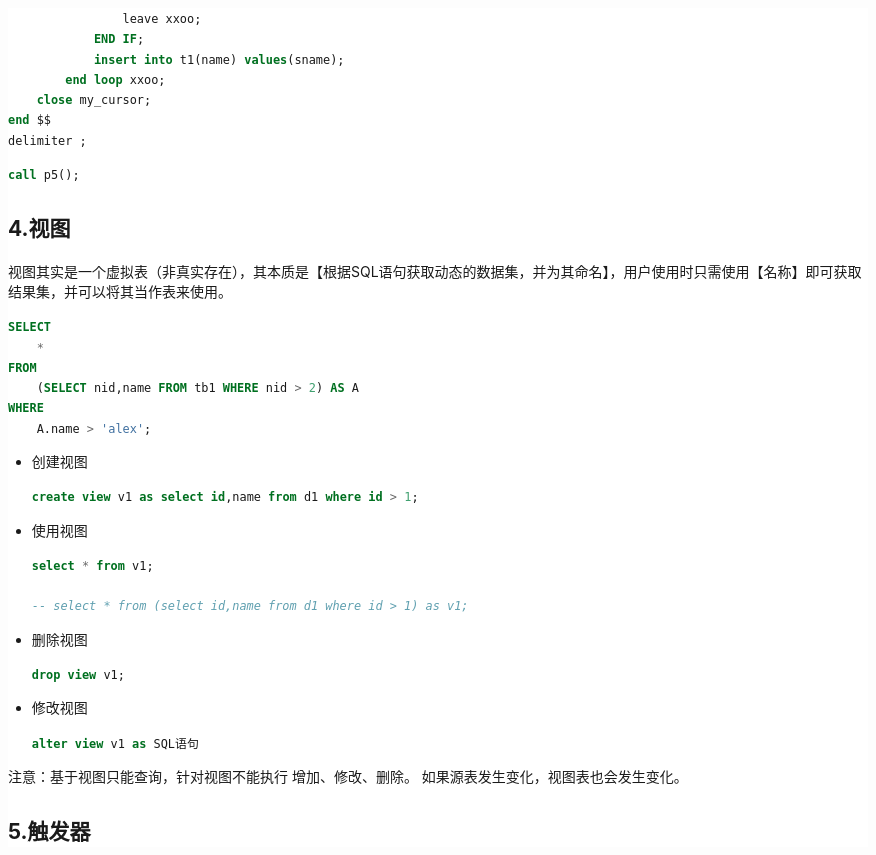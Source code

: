 ```sql
                leave xxoo;
            END IF;
            insert into t1(name) values(sname);
        end loop xxoo;
    close my_cursor;
end $$
delimiter ; 
```

```sql
call p5();
```



## 4.视图

视图其实是一个虚拟表（非真实存在），其本质是【根据SQL语句获取动态的数据集，并为其命名】，用户使用时只需使用【名称】即可获取结果集，并可以将其当作表来使用。

```sql
SELECT
    *
FROM
    (SELECT nid,name FROM tb1 WHERE nid > 2) AS A
WHERE
    A.name > 'alex';
```

- 创建视图

  ```sql
  create view v1 as select id,name from d1 where id > 1;
  ```

- 使用视图

  ```sql
  select * from v1;
  
  -- select * from (select id,name from d1 where id > 1) as v1;
  ```

- 删除视图

  ```sql
  drop view v1;
  ```

- 修改视图

  ```sql
  alter view v1 as SQL语句
  ```



注意：基于视图只能查询，针对视图不能执行 增加、修改、删除。 如果源表发生变化，视图表也会发生变化。



## 5.触发器
